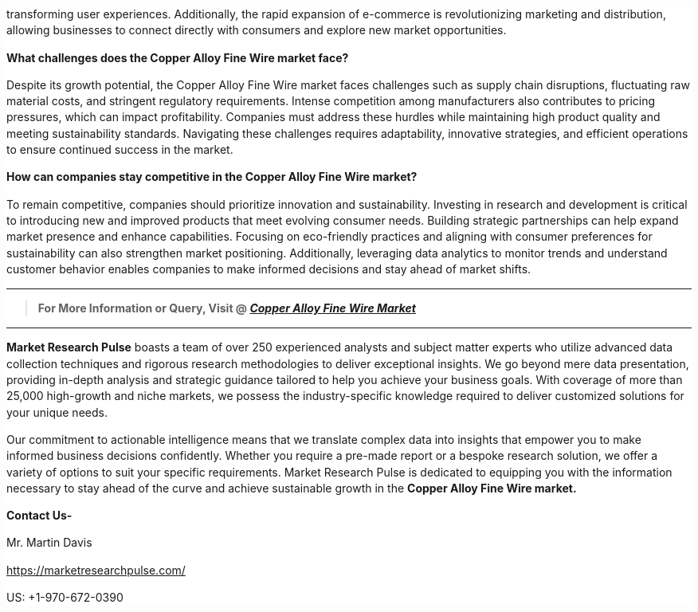 transforming user experiences. Additionally, the rapid expansion of e-commerce is revolutionizing marketing and distribution, allowing businesses to connect directly with consumers and explore new market opportunities.</p><p><strong>What challenges does the Copper Alloy Fine Wire market face?</strong></p><p>Despite its growth potential, the Copper Alloy Fine Wire market faces challenges such as supply chain disruptions, fluctuating raw material costs, and stringent regulatory requirements. Intense competition among manufacturers also contributes to pricing pressures, which can impact profitability. Companies must address these hurdles while maintaining high product quality and meeting sustainability standards. Navigating these challenges requires adaptability, innovative strategies, and efficient operations to ensure continued success in the market.</p><p><strong>How can companies stay competitive in the Copper Alloy Fine Wire market?</strong></p><p>To remain competitive, companies should prioritize innovation and sustainability. Investing in research and development is critical to introducing new and improved products that meet evolving consumer needs. Building strategic partnerships can help expand market presence and enhance capabilities. Focusing on eco-friendly practices and aligning with consumer preferences for sustainability can also strengthen market positioning. Additionally, leveraging data analytics to monitor trends and understand customer behavior enables companies to make informed decisions and stay ahead of market shifts.</p><hr /><blockquote><p><strong>For More Information or Query, Visit @&nbsp;<em><a href="https://marketresearchpulse.com/report/121446/copper-alloy-fine-wire-market?utm_source=Linkedin&utm_medium=022">Copper Alloy Fine Wire Market</a></em></strong></p></blockquote><hr /><p><strong>Market Research Pulse</strong> boasts a team of over 250 experienced analysts and subject matter experts who utilize advanced data collection techniques and rigorous research methodologies to deliver exceptional insights. We go beyond mere data presentation, providing in-depth analysis and strategic guidance tailored to help you achieve your business goals. With coverage of more than 25,000 high-growth and niche markets, we possess the industry-specific knowledge required to deliver customized solutions for your unique needs.</p><p>Our commitment to actionable intelligence means that we translate complex data into insights that empower you to make informed business decisions confidently. Whether you require a pre-made report or a bespoke research solution, we offer a variety of options to suit your specific requirements. Market Research Pulse is dedicated to equipping you with the information necessary to stay ahead of the curve and achieve sustainable growth in the <strong>Copper Alloy Fine Wire market.</strong></p><p><strong>Contact Us-</strong></p><p>Mr. Martin Davis</p><p>https://marketresearchpulse.com/</p><p>US: +1-970-672-0390</p>
